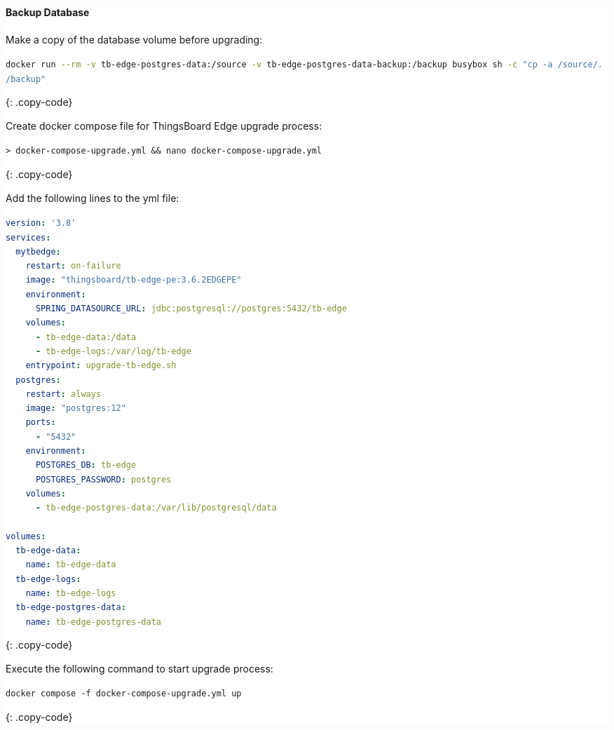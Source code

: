 #### Backup Database
Make a copy of the database volume before upgrading:

```bash
docker run --rm -v tb-edge-postgres-data:/source -v tb-edge-postgres-data-backup:/backup busybox sh -c "cp -a /source/. /backup"
```
{: .copy-code}

Create docker compose file for ThingsBoard Edge upgrade process:

```text
> docker-compose-upgrade.yml && nano docker-compose-upgrade.yml
```
{: .copy-code}

Add the following lines to the yml file:

```yml
version: '3.8'
services:
  mytbedge:
    restart: on-failure
    image: "thingsboard/tb-edge-pe:3.6.2EDGEPE"
    environment:
      SPRING_DATASOURCE_URL: jdbc:postgresql://postgres:5432/tb-edge
    volumes:
      - tb-edge-data:/data
      - tb-edge-logs:/var/log/tb-edge
    entrypoint: upgrade-tb-edge.sh
  postgres:
    restart: always
    image: "postgres:12"
    ports:
      - "5432"
    environment:
      POSTGRES_DB: tb-edge
      POSTGRES_PASSWORD: postgres
    volumes:
      - tb-edge-postgres-data:/var/lib/postgresql/data

volumes:
  tb-edge-data:
    name: tb-edge-data
  tb-edge-logs:
    name: tb-edge-logs
  tb-edge-postgres-data:
    name: tb-edge-postgres-data
```
{: .copy-code}

Execute the following command to start upgrade process:
```
docker compose -f docker-compose-upgrade.yml up
```
{: .copy-code}
